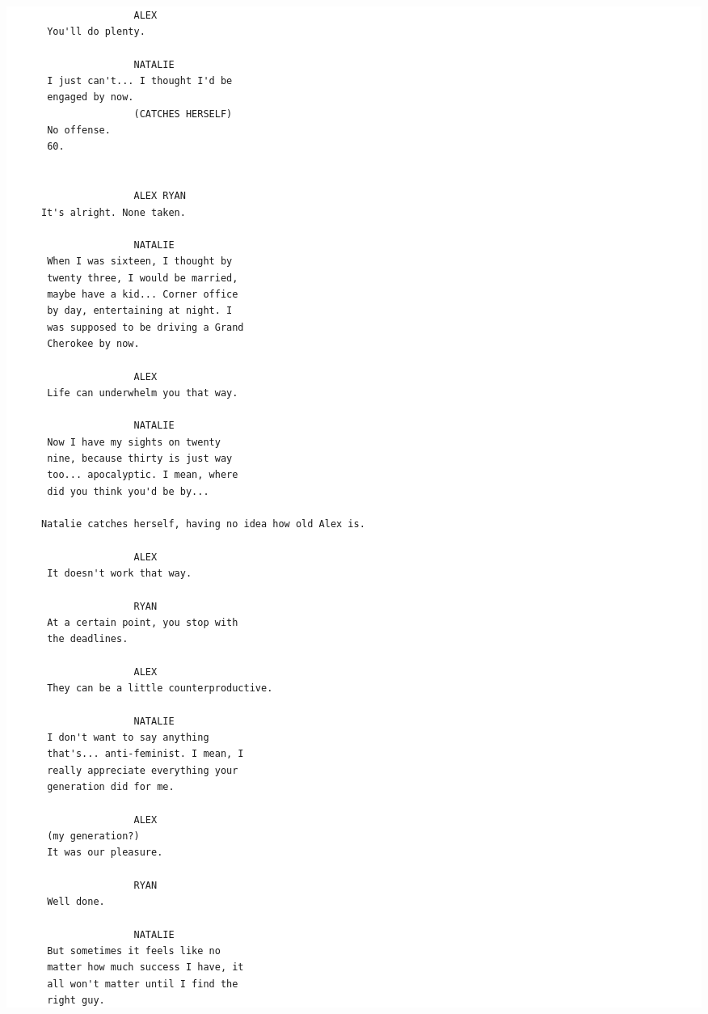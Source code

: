                           ALEX
           You'll do plenty.
                         
                          NATALIE
           I just can't... I thought I'd be
           engaged by now.
                          (CATCHES HERSELF)
           No offense.
           60.
                         
                         
                          ALEX RYAN
          It's alright. None taken.
                         
                          NATALIE
           When I was sixteen, I thought by
           twenty three, I would be married,
           maybe have a kid... Corner office
           by day, entertaining at night. I
           was supposed to be driving a Grand
           Cherokee by now.
                         
                          ALEX
           Life can underwhelm you that way.
                         
                          NATALIE
           Now I have my sights on twenty
           nine, because thirty is just way
           too... apocalyptic. I mean, where
           did you think you'd be by...
                         
          Natalie catches herself, having no idea how old Alex is.
                         
                          ALEX
           It doesn't work that way.
                         
                          RYAN
           At a certain point, you stop with
           the deadlines.
                         
                          ALEX
           They can be a little counterproductive.
                         
                          NATALIE
           I don't want to say anything
           that's... anti-feminist. I mean, I
           really appreciate everything your
           generation did for me.
                         
                          ALEX
           (my generation?)
           It was our pleasure.
                         
                          RYAN
           Well done.
                         
                          NATALIE
           But sometimes it feels like no
           matter how much success I have, it
           all won't matter until I find the
           right guy.
                         